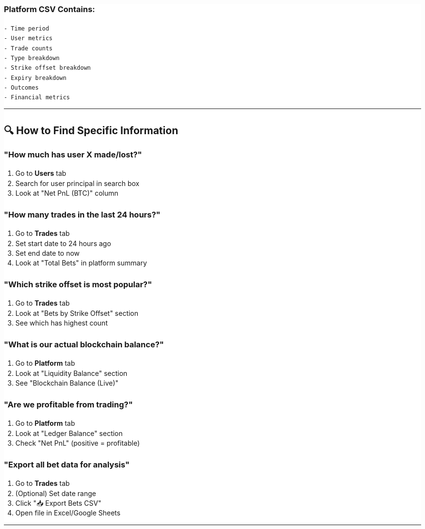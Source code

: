 ### Platform CSV Contains:
```
- Time period
- User metrics
- Trade counts
- Type breakdown
- Strike offset breakdown
- Expiry breakdown
- Outcomes
- Financial metrics
```

---

## 🔍 How to Find Specific Information

### "How much has user X made/lost?"
1. Go to **Users** tab
2. Search for user principal in search box
3. Look at "Net PnL (BTC)" column

### "How many trades in the last 24 hours?"
1. Go to **Trades** tab
2. Set start date to 24 hours ago
3. Set end date to now
4. Look at "Total Bets" in platform summary

### "Which strike offset is most popular?"
1. Go to **Trades** tab
2. Look at "Bets by Strike Offset" section
3. See which has highest count

### "What is our actual blockchain balance?"
1. Go to **Platform** tab
2. Look at "Liquidity Balance" section
3. See "Blockchain Balance (Live)"

### "Are we profitable from trading?"
1. Go to **Platform** tab
2. Look at "Ledger Balance" section
3. Check "Net PnL" (positive = profitable)

### "Export all bet data for analysis"
1. Go to **Trades** tab
2. (Optional) Set date range
3. Click "📥 Export Bets CSV"
4. Open file in Excel/Google Sheets

---

